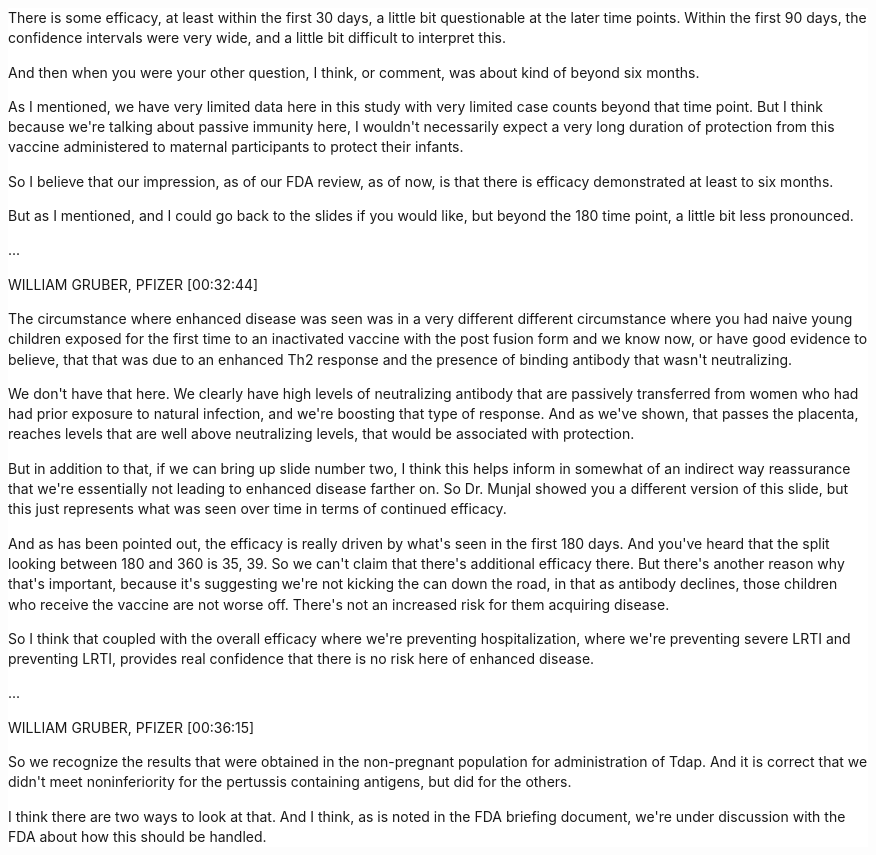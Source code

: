There is some efficacy, at least within the first 30 days, a little bit questionable at the later time points. Within the first 90 days, the confidence intervals were very wide, and a little bit difficult to interpret this.

And then when you were your other question, I think, or comment, was about kind of beyond six months. 

As I mentioned, we have very limited data here in this study with very limited case counts beyond that time point. But I think because we're talking about passive immunity here, I wouldn't necessarily expect a very long duration of protection from this vaccine administered to maternal participants to protect their infants. 

So I believe that our impression, as of our FDA review, as of now, is that there is efficacy demonstrated at least to six months. 

But as I mentioned, and I could go back to the slides if you would like, but beyond the 180 time point, a little bit less pronounced.

...

WILLIAM GRUBER, PFIZER [00:32:44]

The circumstance where enhanced disease was seen was in a very different different circumstance where you had naive young children exposed for the first time to an inactivated vaccine with the post fusion form and we know now, or have good evidence to believe, that that was due to an enhanced Th2 response and the presence of binding antibody that wasn't neutralizing. 

We don't have that here. We clearly have high levels of neutralizing antibody that are passively transferred from women who had had prior exposure to natural infection, and we're boosting that type of response. And as we've shown, that passes the placenta, reaches levels that are well above neutralizing levels, that would be associated with protection. 

But in addition to that, if we can bring up slide number two, I think this helps inform in somewhat of an indirect way reassurance that we're essentially not leading to enhanced disease farther on. So Dr. Munjal showed you a different version of this slide, but this just represents what was seen over time in terms of continued efficacy. 

And as has been pointed out, the efficacy is really driven by what's seen in the first 180 days. And you've heard that the split looking between 180 and 360 is 35, 39. So we can't claim that there's additional efficacy there. But there's another reason why that's important, because it's suggesting we're not kicking the can down the road, in that as antibody declines, those children who receive the vaccine are not worse off. There's not an increased risk for them acquiring disease. 

So I think that coupled with the overall efficacy where we're preventing hospitalization, where we're preventing severe LRTI and preventing LRTI, provides real confidence that there is no risk here of enhanced disease.

...

WILLIAM GRUBER, PFIZER [00:36:15]

So we recognize the results that were obtained in the non-pregnant population for administration of Tdap. And it is correct that we didn't meet noninferiority for the pertussis containing antigens, but did for the others. 

I think there are two ways to look at that. And I think, as is noted in the FDA briefing document, we're under discussion with the FDA about how this should be handled. 

